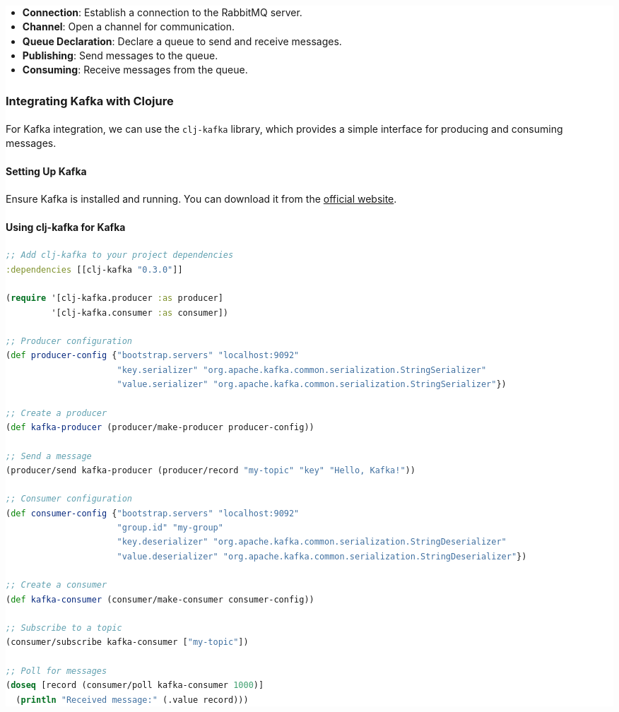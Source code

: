 - **Connection**: Establish a connection to the RabbitMQ server.
- **Channel**: Open a channel for communication.
- **Queue Declaration**: Declare a queue to send and receive messages.
- **Publishing**: Send messages to the queue.
- **Consuming**: Receive messages from the queue.

### Integrating Kafka with Clojure

For Kafka integration, we can use the `clj-kafka` library, which provides a simple interface for producing and consuming messages.

#### Setting Up Kafka

Ensure Kafka is installed and running. You can download it from the [official website](https://kafka.apache.org/downloads).

#### Using clj-kafka for Kafka

```clojure
;; Add clj-kafka to your project dependencies
:dependencies [[clj-kafka "0.3.0"]]

(require '[clj-kafka.producer :as producer]
         '[clj-kafka.consumer :as consumer])

;; Producer configuration
(def producer-config {"bootstrap.servers" "localhost:9092"
                      "key.serializer" "org.apache.kafka.common.serialization.StringSerializer"
                      "value.serializer" "org.apache.kafka.common.serialization.StringSerializer"})

;; Create a producer
(def kafka-producer (producer/make-producer producer-config))

;; Send a message
(producer/send kafka-producer (producer/record "my-topic" "key" "Hello, Kafka!"))

;; Consumer configuration
(def consumer-config {"bootstrap.servers" "localhost:9092"
                      "group.id" "my-group"
                      "key.deserializer" "org.apache.kafka.common.serialization.StringDeserializer"
                      "value.deserializer" "org.apache.kafka.common.serialization.StringDeserializer"})

;; Create a consumer
(def kafka-consumer (consumer/make-consumer consumer-config))

;; Subscribe to a topic
(consumer/subscribe kafka-consumer ["my-topic"])

;; Poll for messages
(doseq [record (consumer/poll kafka-consumer 1000)]
  (println "Received message:" (.value record)))
```
